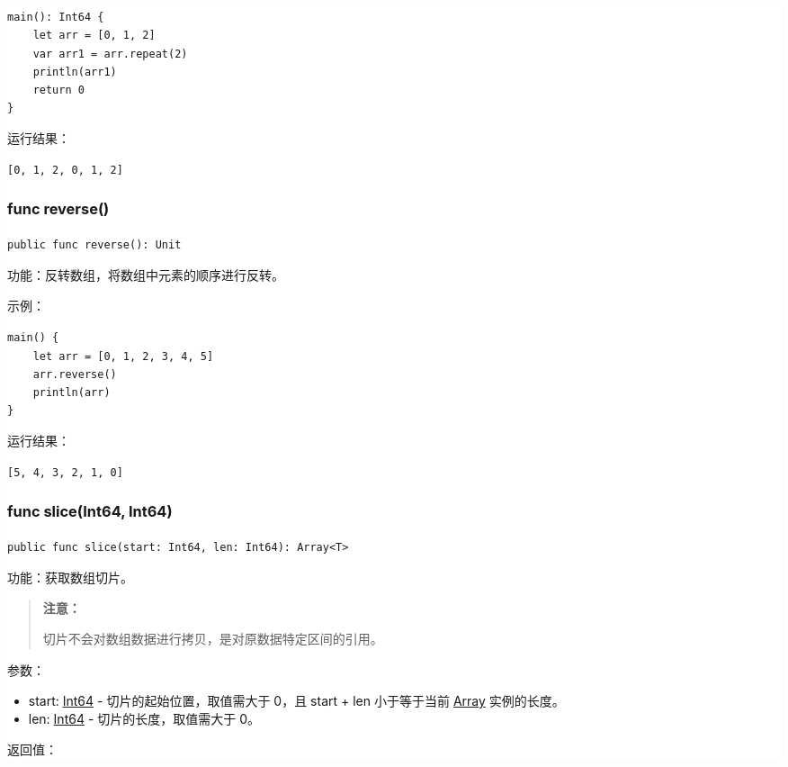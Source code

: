 ```cangjie
main(): Int64 {
    let arr = [0, 1, 2]
    var arr1 = arr.repeat(2)
    println(arr1)
    return 0
}
```

运行结果：

```text
[0, 1, 2, 0, 1, 2]
```

### func reverse()

```cangjie
public func reverse(): Unit
```

功能：反转数组，将数组中元素的顺序进行反转。

示例：


```cangjie
main() {
    let arr = [0, 1, 2, 3, 4, 5]
    arr.reverse()
    println(arr)
}
```

运行结果：

```text
[5, 4, 3, 2, 1, 0]
```

### func slice(Int64, Int64)

```cangjie
public func slice(start: Int64, len: Int64): Array<T>
```

功能：获取数组切片。

> **注意：**
>
> 切片不会对数组数据进行拷贝，是对原数据特定区间的引用。

参数：

- start: [Int64](core_package_intrinsics.md#int64) - 切片的起始位置，取值需大于 0，且 start + len 小于等于当前 [Array](core_package_structs.md#struct-arrayt) 实例的长度。
- len: [Int64](core_package_intrinsics.md#int64) - 切片的长度，取值需大于 0。

返回值：
